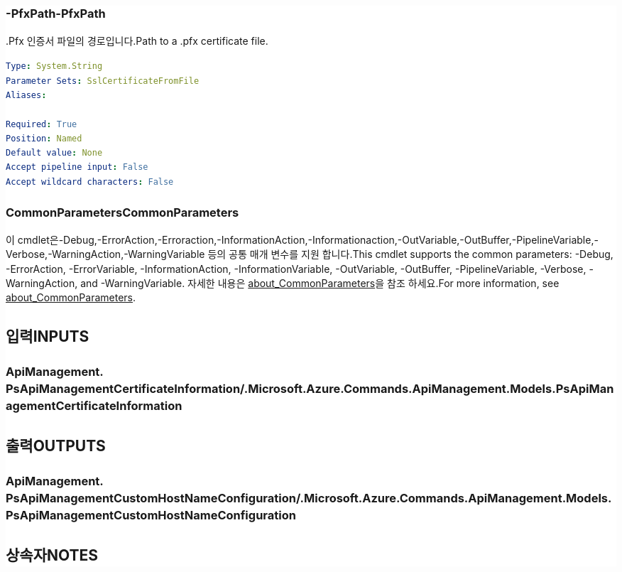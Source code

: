 ### <span data-ttu-id="67d6e-138">-PfxPath</span><span class="sxs-lookup"><span data-stu-id="67d6e-138">-PfxPath</span></span>
<span data-ttu-id="67d6e-139">.Pfx 인증서 파일의 경로입니다.</span><span class="sxs-lookup"><span data-stu-id="67d6e-139">Path to a .pfx certificate file.</span></span>

```yaml
Type: System.String
Parameter Sets: SslCertificateFromFile
Aliases:

Required: True
Position: Named
Default value: None
Accept pipeline input: False
Accept wildcard characters: False
```

### <span data-ttu-id="67d6e-140">CommonParameters</span><span class="sxs-lookup"><span data-stu-id="67d6e-140">CommonParameters</span></span>
<span data-ttu-id="67d6e-141">이 cmdlet은-Debug,-ErrorAction,-Erroraction,-InformationAction,-Informationaction,-OutVariable,-OutBuffer,-PipelineVariable,-Verbose,-WarningAction,-WarningVariable 등의 공통 매개 변수를 지원 합니다.</span><span class="sxs-lookup"><span data-stu-id="67d6e-141">This cmdlet supports the common parameters: -Debug, -ErrorAction, -ErrorVariable, -InformationAction, -InformationVariable, -OutVariable, -OutBuffer, -PipelineVariable, -Verbose, -WarningAction, and -WarningVariable.</span></span> <span data-ttu-id="67d6e-142">자세한 내용은 [about_CommonParameters](http://go.microsoft.com/fwlink/?LinkID=113216)을 참조 하세요.</span><span class="sxs-lookup"><span data-stu-id="67d6e-142">For more information, see [about_CommonParameters](http://go.microsoft.com/fwlink/?LinkID=113216).</span></span>

## <span data-ttu-id="67d6e-143">입력</span><span class="sxs-lookup"><span data-stu-id="67d6e-143">INPUTS</span></span>

### <span data-ttu-id="67d6e-144">ApiManagement. PsApiManagementCertificateInformation/.</span><span class="sxs-lookup"><span data-stu-id="67d6e-144">Microsoft.Azure.Commands.ApiManagement.Models.PsApiManagementCertificateInformation</span></span>

## <span data-ttu-id="67d6e-145">출력</span><span class="sxs-lookup"><span data-stu-id="67d6e-145">OUTPUTS</span></span>

### <span data-ttu-id="67d6e-146">ApiManagement. PsApiManagementCustomHostNameConfiguration/.</span><span class="sxs-lookup"><span data-stu-id="67d6e-146">Microsoft.Azure.Commands.ApiManagement.Models.PsApiManagementCustomHostNameConfiguration</span></span>

## <span data-ttu-id="67d6e-147">상속자</span><span class="sxs-lookup"><span data-stu-id="67d6e-147">NOTES</span></span>
